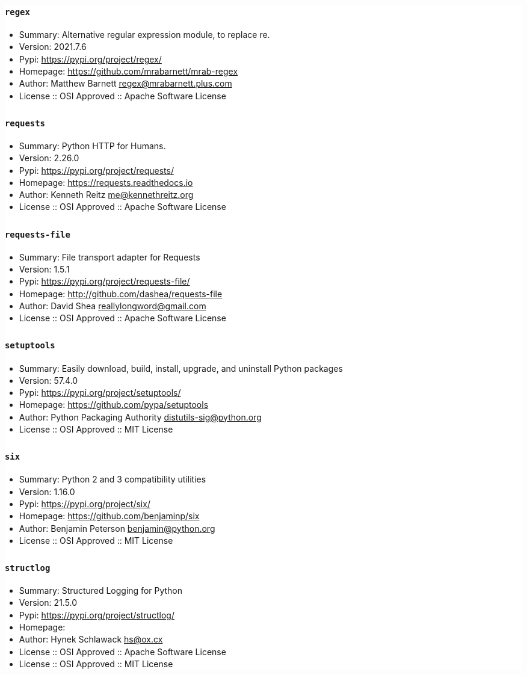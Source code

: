 ### `regex`

* Summary: Alternative regular expression module, to replace re.
* Version: 2021.7.6
* Pypi: https://pypi.org/project/regex/
* Homepage: https://github.com/mrabarnett/mrab-regex
* Author: Matthew Barnett regex@mrabarnett.plus.com
* License :: OSI Approved :: Apache Software License

### `requests`

* Summary: Python HTTP for Humans.
* Version: 2.26.0
* Pypi: https://pypi.org/project/requests/
* Homepage: https://requests.readthedocs.io
* Author: Kenneth Reitz me@kennethreitz.org
* License :: OSI Approved :: Apache Software License

### `requests-file`

* Summary: File transport adapter for Requests
* Version: 1.5.1
* Pypi: https://pypi.org/project/requests-file/
* Homepage: http://github.com/dashea/requests-file
* Author: David Shea reallylongword@gmail.com
* License :: OSI Approved :: Apache Software License

### `setuptools`

* Summary: Easily download, build, install, upgrade, and uninstall Python packages
* Version: 57.4.0
* Pypi: https://pypi.org/project/setuptools/
* Homepage: https://github.com/pypa/setuptools
* Author: Python Packaging Authority distutils-sig@python.org
* License :: OSI Approved :: MIT License

### `six`

* Summary: Python 2 and 3 compatibility utilities
* Version: 1.16.0
* Pypi: https://pypi.org/project/six/
* Homepage: https://github.com/benjaminp/six
* Author: Benjamin Peterson benjamin@python.org
* License :: OSI Approved :: MIT License

### `structlog`

* Summary: Structured Logging for Python
* Version: 21.5.0
* Pypi: https://pypi.org/project/structlog/
* Homepage: 
* Author: Hynek Schlawack <hs@ox.cx>
* License :: OSI Approved :: Apache Software License
* License :: OSI Approved :: MIT License
